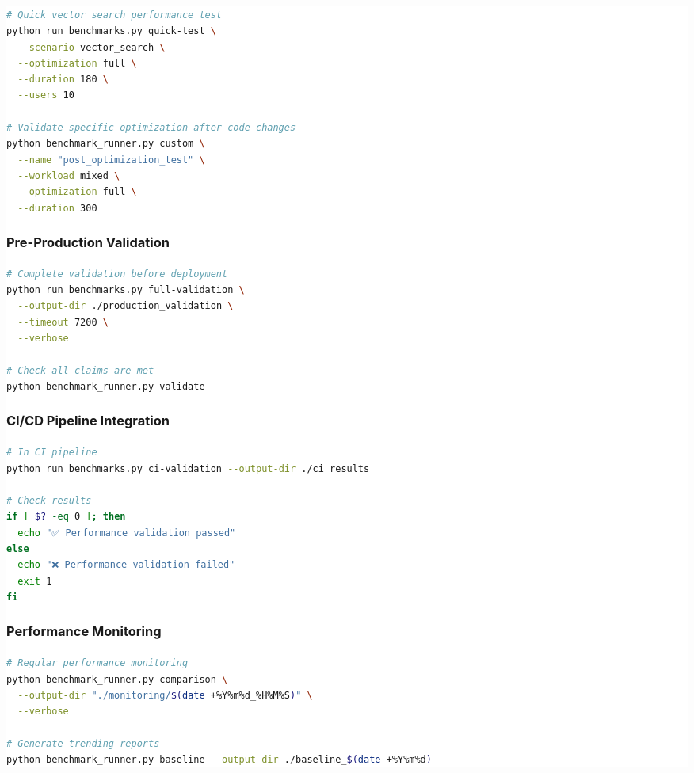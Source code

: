 ```bash
# Quick vector search performance test
python run_benchmarks.py quick-test \
  --scenario vector_search \
  --optimization full \
  --duration 180 \
  --users 10

# Validate specific optimization after code changes
python benchmark_runner.py custom \
  --name "post_optimization_test" \
  --workload mixed \
  --optimization full \
  --duration 300
```

### Pre-Production Validation

```bash
# Complete validation before deployment
python run_benchmarks.py full-validation \
  --output-dir ./production_validation \
  --timeout 7200 \
  --verbose

# Check all claims are met
python benchmark_runner.py validate
```

### CI/CD Pipeline Integration

```bash
# In CI pipeline
python run_benchmarks.py ci-validation --output-dir ./ci_results

# Check results
if [ $? -eq 0 ]; then
  echo "✅ Performance validation passed"
else
  echo "❌ Performance validation failed"
  exit 1
fi
```

### Performance Monitoring

```bash
# Regular performance monitoring
python benchmark_runner.py comparison \
  --output-dir "./monitoring/$(date +%Y%m%d_%H%M%S)" \
  --verbose

# Generate trending reports
python benchmark_runner.py baseline --output-dir ./baseline_$(date +%Y%m%d)
```
